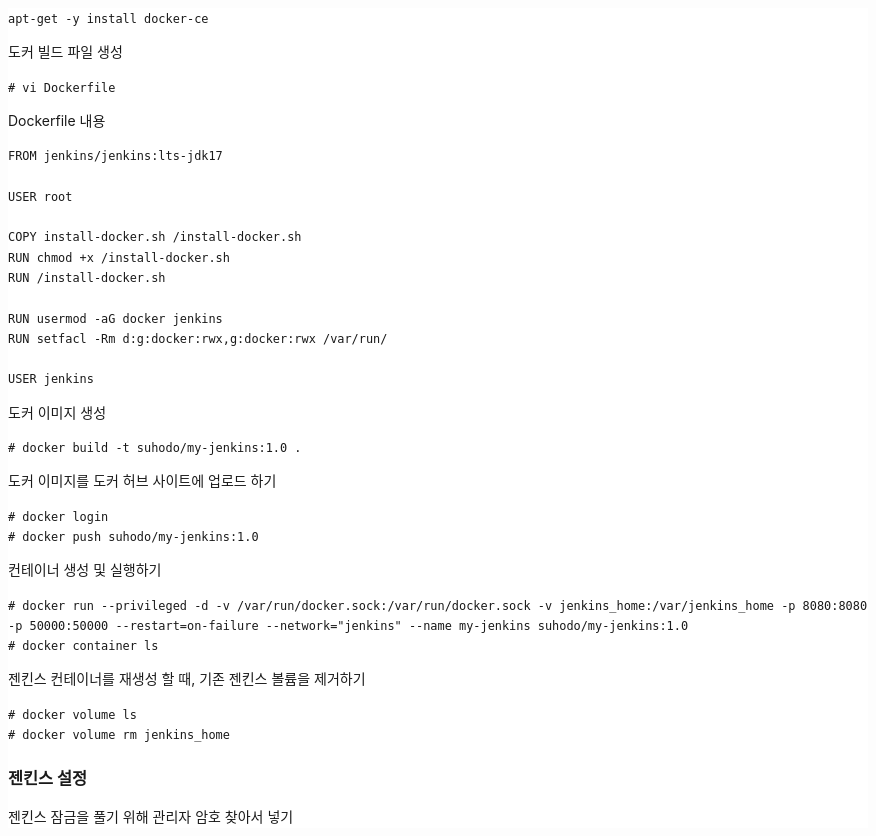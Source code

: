 ```shell
apt-get -y install docker-ce
```

도커 빌드 파일 생성

```
# vi Dockerfile
```

Dockerfile 내용

```shell
FROM jenkins/jenkins:lts-jdk17

USER root

COPY install-docker.sh /install-docker.sh
RUN chmod +x /install-docker.sh
RUN /install-docker.sh

RUN usermod -aG docker jenkins
RUN setfacl -Rm d:g:docker:rwx,g:docker:rwx /var/run/

USER jenkins
```

도커 이미지 생성

```
# docker build -t suhodo/my-jenkins:1.0 .
```

도커 이미지를 도커 허브 사이트에 업로드 하기

```
# docker login
# docker push suhodo/my-jenkins:1.0
```

컨테이너 생성 및 실행하기

```
# docker run --privileged -d -v /var/run/docker.sock:/var/run/docker.sock -v jenkins_home:/var/jenkins_home -p 8080:8080 -p 50000:50000 --restart=on-failure --network="jenkins" --name my-jenkins suhodo/my-jenkins:1.0
# docker container ls
```

젠킨스 컨테이너를 재생성 할 때, 기존 젠킨스 볼륨을 제거하기

```
# docker volume ls
# docker volume rm jenkins_home
```

### 젠킨스 설정

젠킨스 잠금을 풀기 위해 관리자 암호 찾아서 넣기
